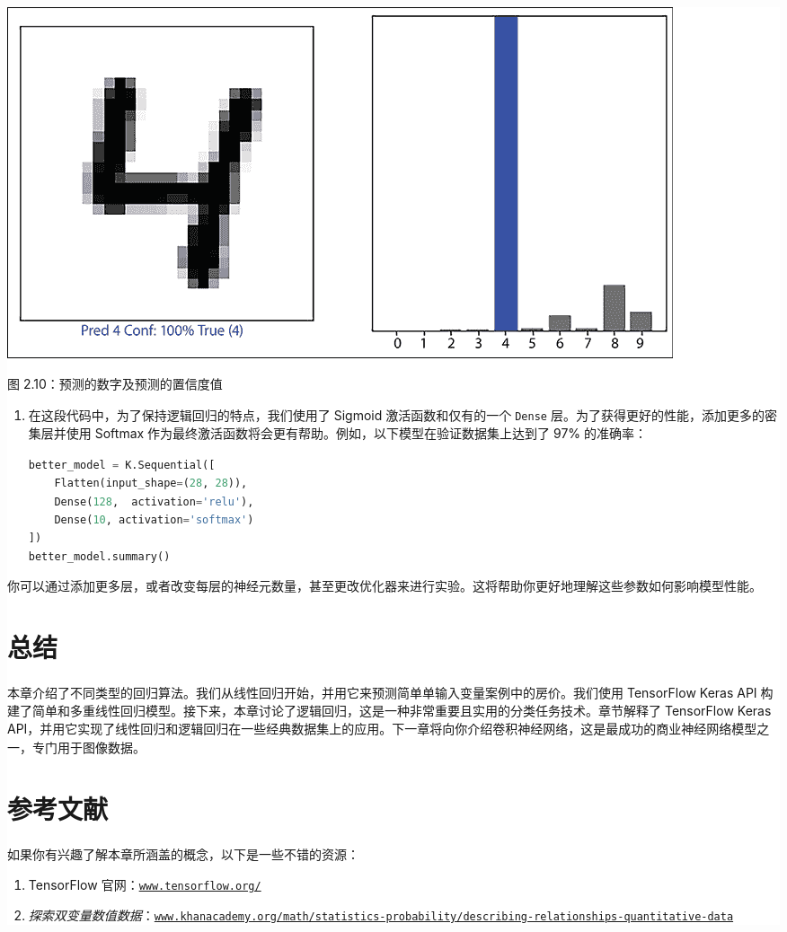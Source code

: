 ![A picture containing logo  Description automatically generated](img/B18331_02_10.png)

图 2.10：预测的数字及预测的置信度值

1.  在这段代码中，为了保持逻辑回归的特点，我们使用了 Sigmoid 激活函数和仅有的一个 `Dense` 层。为了获得更好的性能，添加更多的密集层并使用 Softmax 作为最终激活函数将会更有帮助。例如，以下模型在验证数据集上达到了 97% 的准确率：

    ```py
    better_model = K.Sequential([
        Flatten(input_shape=(28, 28)),
        Dense(128,  activation='relu'),
        Dense(10, activation='softmax')
    ])
    better_model.summary() 
    ```

你可以通过添加更多层，或者改变每层的神经元数量，甚至更改优化器来进行实验。这将帮助你更好地理解这些参数如何影响模型性能。

# 总结

本章介绍了不同类型的回归算法。我们从线性回归开始，并用它来预测简单单输入变量案例中的房价。我们使用 TensorFlow Keras API 构建了简单和多重线性回归模型。接下来，本章讨论了逻辑回归，这是一种非常重要且实用的分类任务技术。章节解释了 TensorFlow Keras API，并用它实现了线性回归和逻辑回归在一些经典数据集上的应用。下一章将向你介绍卷积神经网络，这是最成功的商业神经网络模型之一，专门用于图像数据。

# 参考文献

如果你有兴趣了解本章所涵盖的概念，以下是一些不错的资源：

1.  TensorFlow 官网：[`www.tensorflow.org/`](https://www.tensorflow.org/)

1.  *探索双变量数值数据*：[`www.khanacademy.org/math/statistics-probability/describing-relationships-quantitative-data`](https://www.khanacademy.org/math/statistics-probability/describing-relationships-quantitative-data)
